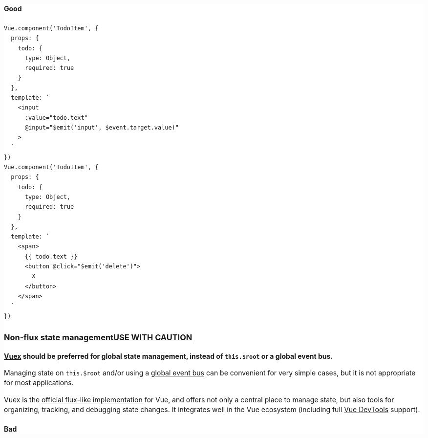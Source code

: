 #### Good

```
Vue.component('TodoItem', {
  props: {
    todo: {
      type: Object,
      required: true
    }
  },
  template: `
    <input
      :value="todo.text"
      @input="$emit('input', $event.target.value)"
    >
  `
})
Vue.component('TodoItem', {
  props: {
    todo: {
      type: Object,
      required: true
    }
  },
  template: `
    <span>
      {{ todo.text }}
      <button @click="$emit('delete')">
        X
      </button>
    </span>
  `
})
```

### [Non-flux state managementUSE WITH CAUTION](https://vuejs.org/v2/style-guide/index.html#Non-flux-state-management-use-with-caution)

**[Vuex](https://github.com/vuejs/vuex) should be preferred for global state management, instead of `this.$root` or a global event bus.**

Managing state on `this.$root` and/or using a [global event bus](https://vuejs.org/v2/guide/migration.html#dispatch-and-broadcast-replaced) can be convenient for very simple cases, but it is not appropriate for most applications.

Vuex is the [official flux-like implementation](https://vuejs.org/v2/guide/state-management.html#Official-Flux-Like-Implementation) for Vue, and offers not only a central place to manage state, but also tools for organizing, tracking, and debugging state changes. It integrates well in the Vue ecosystem (including full [Vue DevTools](https://vuejs.org/v2/guide/installation.html#Vue-Devtools) support).

#### Bad
